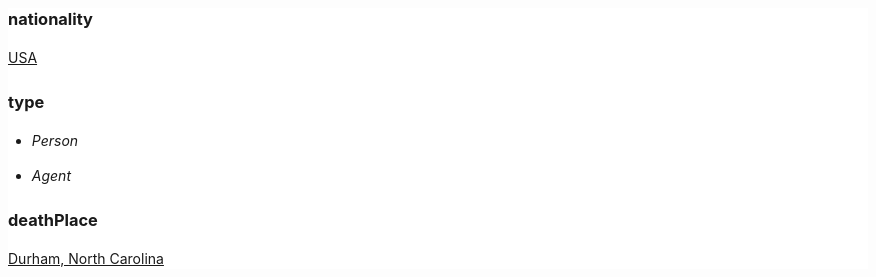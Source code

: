 ### nationality


[USA](#USA)

### type

 - *Person*

 - *Agent*

### deathPlace


[Durham, North Carolina](#Durham-North-Carolina)